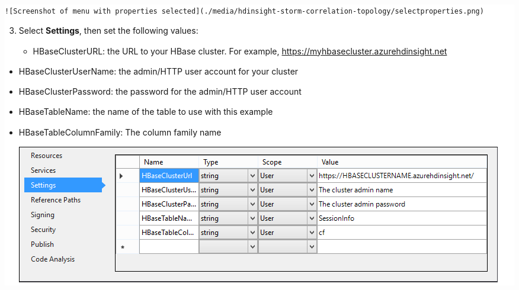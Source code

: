     ![Screenshot of menu with properties selected](./media/hdinsight-storm-correlation-topology/selectproperties.png)

3. Select **Settings**, then set the following values:

   * HBaseClusterURL: the URL to your HBase cluster. For example, https://myhbasecluster.azurehdinsight.net

* HBaseClusterUserName: the admin/HTTP user account for your cluster

* HBaseClusterPassword: the password for the admin/HTTP user account

* HBaseTableName: the name of the table to use with this example

* HBaseTableColumnFamily: The column family name

  ![Image of settings dialog](./media/hdinsight-storm-correlation-topology/settings.png)
